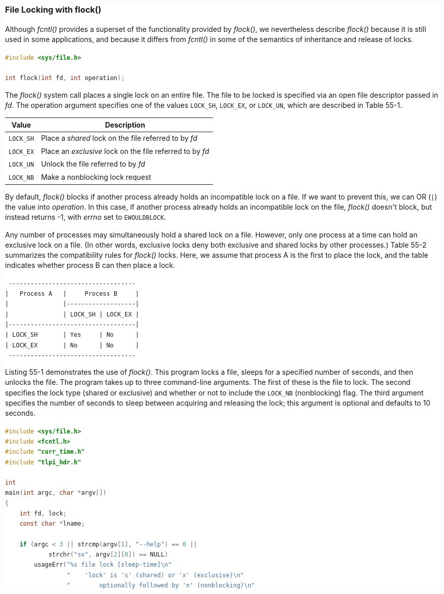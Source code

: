 ### File Locking with flock()
Although *fcntl()* provides a superset of the functionality provided by *flock()*, we nevertheless describe *flock()* because it is still used in some applications, and because it differs from *fcntl()* in some of the semantics of inheritance and release of locks.

```C
#include <sys/file.h>

int flock(int fd, int operation);
```
The *flock()* system call places a single lock on an entire file. The file to be locked is specified via an open file descriptor passed in *fd*. The operation argument specifies one of the values `LOCK_SH`, `LOCK_EX`, or `LOCK_UN`, which are described in Table 55-1.

Value | Description
------------ | -------------
`LOCK_SH` | Place a *shared* lock on the file referred to by *fd*
`LOCK_EX` | Place an *exclusive* lock on the file referred to by *fd*
`LOCK_UN` | Unlock the file referred to by *fd*
`LOCK_NB` | Make a nonblocking lock request

By default, *flock()* blocks if another process already holds an incompatible lock on a file. If we want to prevent this, we can OR (`|`) the value into *operation*. In this case, if another process already holds an incompatible lock on the file, *flock()* doesn't block, but instead returns -1, with *errno* set to `EWOULDBLOCK`.

Any number of processes may simultaneously hold a shared lock on a file. However, only one process at a time can hold an exclusive lock on a file. (In other words, exclusive locks deny both exclusive and shared locks by other processes.) Table 55-2 summarizes the compatibility rules for *flock()* locks. Here, we assume that process A is the first to place the lock, and the table indicates whether process B can then place a lock.

```
 -----------------------------------
|   Process A   |     Process B     |
|               |-------------------|
|               | LOCK_SH | LOCK_EX |
|-----------------------------------|
| LOCK_SH       | Yes     | No      |
| LOCK_EX       | No      | No      |
 -----------------------------------
```

Listing 55-1 demonstrates the use of *flock()*. This program locks a file, sleeps for a specified number of seconds, and then unlocks the file. The program takes up to three command-line arguments. The first of these is the file to lock. The second specifies the lock type (shared or exclusive) and whether or not to include the `LOCK_NB` (nonblocking) flag. The third argument specifies the number of seconds to sleep between acquiring and releasing the lock; this argument is optional and defaults to 10 seconds.

```C
#include <sys/file.h>
#include <fcntl.h>
#include "curr_time.h"
#include "tlpi_hdr.h"

int
main(int argc, char *argv[])
{
    int fd, lock;
    const char *lname;

    if (argc < 3 || strcmp(argv[1], "--help") == 0 ||
            strchr("sx", argv[2][0]) == NULL)
        usageErr("%s file lock [sleep-time]\n"
                 "    'lock' is 's' (shared) or 'x' (exclusive)\n"
                 "        optionally followed by 'n' (nonblocking)\n"
```